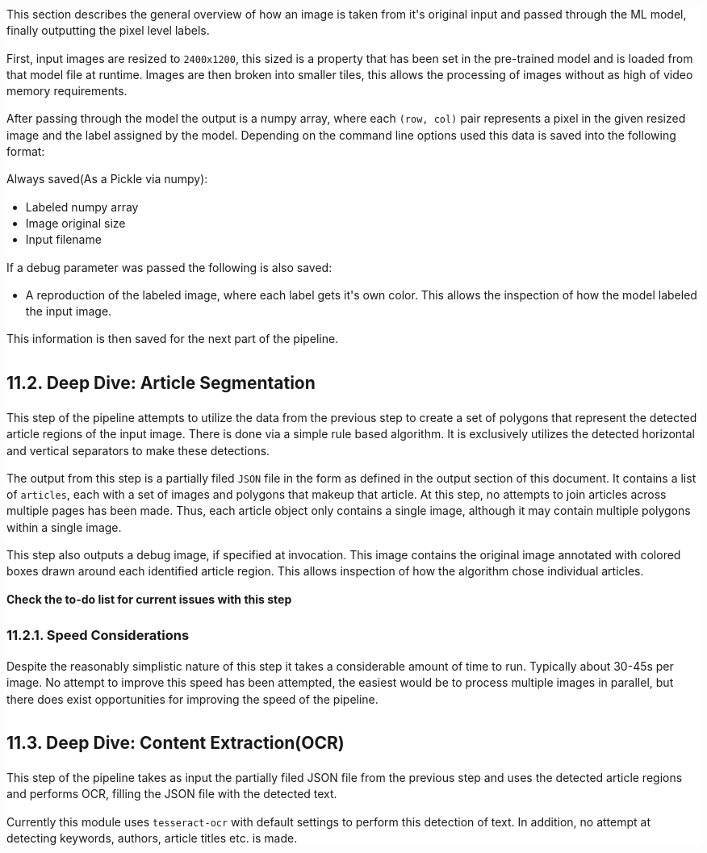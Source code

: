 This section describes the general overview of how an image is taken from it's original input and passed through the ML model, finally outputting the pixel level labels.

First, input images are resized to `2400x1200`, this sized is a property that has been set in the pre-trained model and is loaded from that model file at runtime. Images are then broken into smaller tiles, this allows the processing of images without as high of video memory requirements. 

After passing through the model the output is a numpy array, where each `(row, col)` pair represents a pixel in the given resized image and the label assigned by the model. Depending on the command line options used this data is saved into the following format:

Always saved(As a Pickle via numpy):
* Labeled numpy array
* Image original size
* Input filename

If a debug parameter was passed the following is also saved:
* A reproduction of the labeled image, where each label gets it's own color. This allows the inspection of how the model labeled the input image. 


This information is then saved for the next part of the pipeline. 

## 11.2. Deep Dive: Article Segmentation

This step of the pipeline attempts to utilize the data from the previous step to create a set of polygons that represent the detected article regions of the input image. There is done via a simple rule based algorithm. It is exclusively utilizes the detected horizontal and vertical separators to make these detections.

The output from this step is a partially filed `JSON` file in the form as defined in the output section of this document. It contains a list of `articles`, each with a set of images and polygons that makeup that article. At this step, no attempts to join articles across multiple pages has been made. Thus, each article object only contains a single image, although it may contain multiple polygons within a single image. 

This step also outputs a debug image, if specified at invocation. This image contains the original image annotated with colored boxes drawn around each identified article region. This allows inspection of how the algorithm chose individual articles. 

**Check the to-do list for current issues with this step**

### 11.2.1. Speed Considerations

Despite the reasonably simplistic nature of this step it takes a considerable amount of time to run. Typically about 30-45s per image. No attempt to improve this speed has been attempted, the easiest would be to process multiple images in parallel, but there does exist opportunities for improving the speed of the pipeline.

## 11.3. Deep Dive: Content Extraction(OCR)

This step of the pipeline takes as input the partially filed JSON file from the previous step and uses the detected article regions and performs OCR, filling the JSON file with the detected text. 

Currently this module uses `tesseract-ocr` with default settings to perform this detection of text. In addition, no attempt at detecting keywords, authors, article titles etc. is made. 
